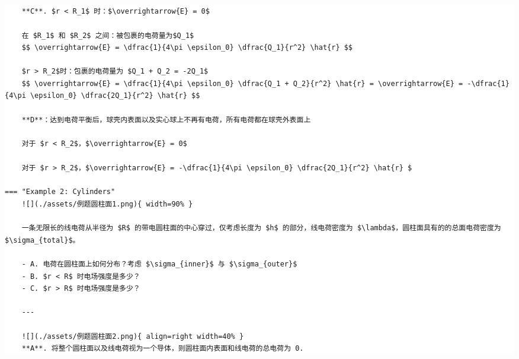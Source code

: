        **C**. $r < R_1$ 时：$\overrightarrow{E} = 0$

        在 $R_1$ 和 $R_2$ 之间：被包裹的电荷量为$Q_1$
        $$ \overrightarrow{E} = \dfrac{1}{4\pi \epsilon_0} \dfrac{Q_1}{r^2} \hat{r} $$

        $r > R_2$时：包裹的电荷量为 $Q_1 + Q_2 = -2Q_1$
        $$ \overrightarrow{E} = \dfrac{1}{4\pi \epsilon_0} \dfrac{Q_1 + Q_2}{r^2} \hat{r} = \overrightarrow{E} = -\dfrac{1}{4\pi \epsilon_0} \dfrac{2Q_1}{r^2} \hat{r} $$

        **D**：达到电荷平衡后，球壳内表面以及实心球上不再有电荷，所有电荷都在球壳外表面上

        对于 $r < R_2$，$\overrightarrow{E} = 0$

        对于 $r > R_2$，$\overrightarrow{E} = -\dfrac{1}{4\pi \epsilon_0} \dfrac{2Q_1}{r^2} \hat{r} $

    === "Example 2: Cylinders"
        ![](./assets/例题圆柱面1.png){ width=90% }

        一条无限长的线电荷从半径为 $R$ 的带电圆柱面的中心穿过，仅考虑长度为 $h$ 的部分，线电荷密度为 $\lambda$，圆柱面具有的的总面电荷密度为 $\sigma_{total}$。

        - A. 电荷在圆柱面上如何分布？考虑 $\sigma_{inner}$ 与 $\sigma_{outer}$
        - B. $r < R$ 时电场强度是多少？
        - C. $r > R$ 时电场强度是多少？

        ---

        ![](./assets/例题圆柱面2.png){ align=right width=40% }
        **A**. 将整个圆柱面以及线电荷视为一个导体，则圆柱面内表面和线电荷的总电荷为 0.
